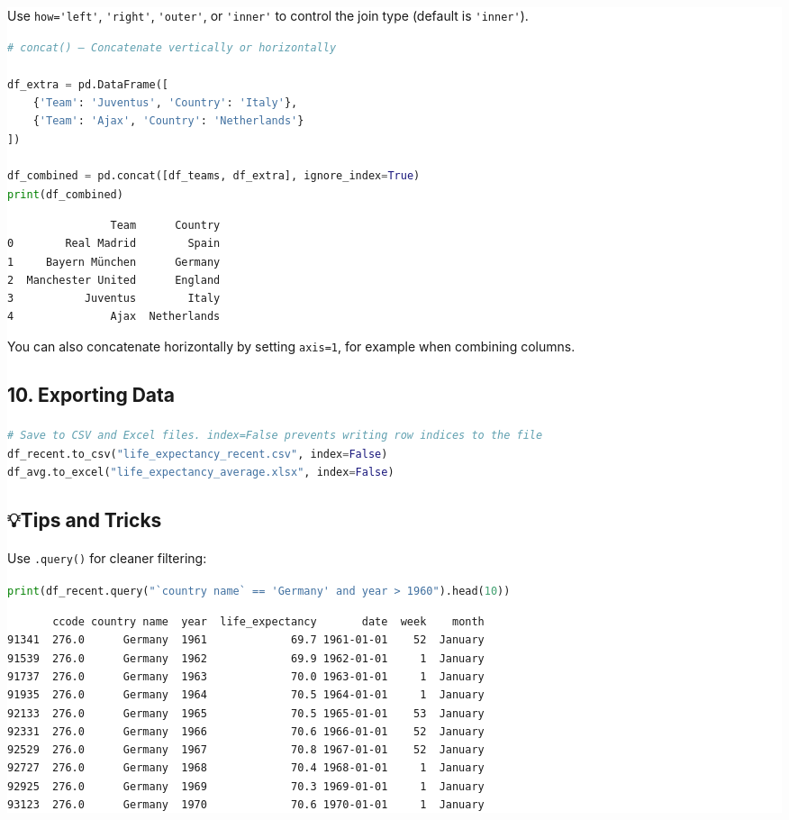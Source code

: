 
Use `how='left'`, `'right'`, `'outer'`, or `'inner'` to control the join type (default is `'inner'`).


```python
# concat() – Concatenate vertically or horizontally

df_extra = pd.DataFrame([
    {'Team': 'Juventus', 'Country': 'Italy'},
    {'Team': 'Ajax', 'Country': 'Netherlands'}
])

df_combined = pd.concat([df_teams, df_extra], ignore_index=True)
print(df_combined)
```

                    Team      Country
    0        Real Madrid        Spain
    1     Bayern München      Germany
    2  Manchester United      England
    3           Juventus        Italy
    4               Ajax  Netherlands
    

You can also concatenate horizontally by setting `axis=1`, for example when combining columns.

## 10. Exporting Data


```python
# Save to CSV and Excel files. index=False prevents writing row indices to the file
df_recent.to_csv("life_expectancy_recent.csv", index=False)
df_avg.to_excel("life_expectancy_average.xlsx", index=False)
```

## 💡Tips and Tricks

Use `.query()` for cleaner filtering:


```python
print(df_recent.query("`country name` == 'Germany' and year > 1960").head(10))
```

           ccode country name  year  life_expectancy       date  week    month
    91341  276.0      Germany  1961             69.7 1961-01-01    52  January
    91539  276.0      Germany  1962             69.9 1962-01-01     1  January
    91737  276.0      Germany  1963             70.0 1963-01-01     1  January
    91935  276.0      Germany  1964             70.5 1964-01-01     1  January
    92133  276.0      Germany  1965             70.5 1965-01-01    53  January
    92331  276.0      Germany  1966             70.6 1966-01-01    52  January
    92529  276.0      Germany  1967             70.8 1967-01-01    52  January
    92727  276.0      Germany  1968             70.4 1968-01-01     1  January
    92925  276.0      Germany  1969             70.3 1969-01-01     1  January
    93123  276.0      Germany  1970             70.6 1970-01-01     1  January
    